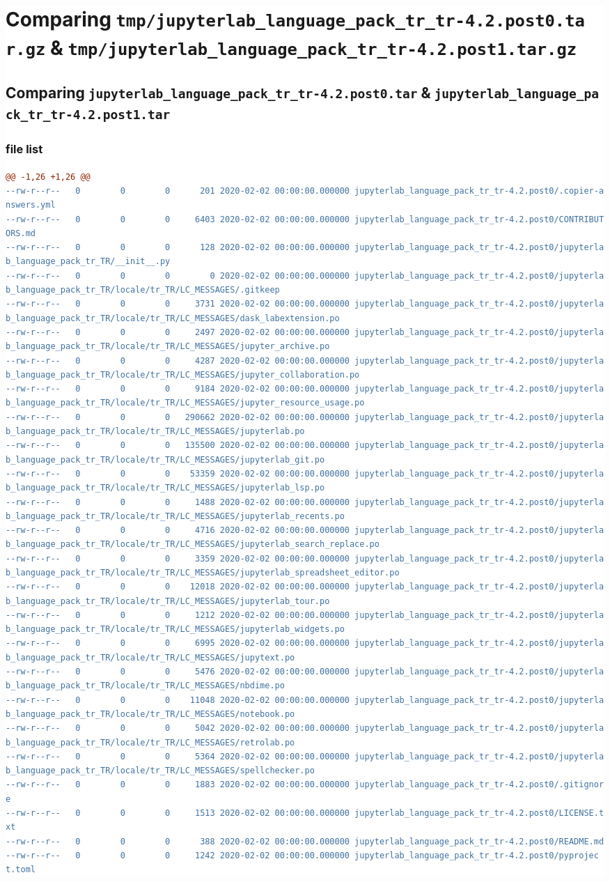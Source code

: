 # Comparing `tmp/jupyterlab_language_pack_tr_tr-4.2.post0.tar.gz` & `tmp/jupyterlab_language_pack_tr_tr-4.2.post1.tar.gz`

## Comparing `jupyterlab_language_pack_tr_tr-4.2.post0.tar` & `jupyterlab_language_pack_tr_tr-4.2.post1.tar`

### file list

```diff
@@ -1,26 +1,26 @@
--rw-r--r--   0        0        0      201 2020-02-02 00:00:00.000000 jupyterlab_language_pack_tr_tr-4.2.post0/.copier-answers.yml
--rw-r--r--   0        0        0     6403 2020-02-02 00:00:00.000000 jupyterlab_language_pack_tr_tr-4.2.post0/CONTRIBUTORS.md
--rw-r--r--   0        0        0      128 2020-02-02 00:00:00.000000 jupyterlab_language_pack_tr_tr-4.2.post0/jupyterlab_language_pack_tr_TR/__init__.py
--rw-r--r--   0        0        0        0 2020-02-02 00:00:00.000000 jupyterlab_language_pack_tr_tr-4.2.post0/jupyterlab_language_pack_tr_TR/locale/tr_TR/LC_MESSAGES/.gitkeep
--rw-r--r--   0        0        0     3731 2020-02-02 00:00:00.000000 jupyterlab_language_pack_tr_tr-4.2.post0/jupyterlab_language_pack_tr_TR/locale/tr_TR/LC_MESSAGES/dask_labextension.po
--rw-r--r--   0        0        0     2497 2020-02-02 00:00:00.000000 jupyterlab_language_pack_tr_tr-4.2.post0/jupyterlab_language_pack_tr_TR/locale/tr_TR/LC_MESSAGES/jupyter_archive.po
--rw-r--r--   0        0        0     4287 2020-02-02 00:00:00.000000 jupyterlab_language_pack_tr_tr-4.2.post0/jupyterlab_language_pack_tr_TR/locale/tr_TR/LC_MESSAGES/jupyter_collaboration.po
--rw-r--r--   0        0        0     9184 2020-02-02 00:00:00.000000 jupyterlab_language_pack_tr_tr-4.2.post0/jupyterlab_language_pack_tr_TR/locale/tr_TR/LC_MESSAGES/jupyter_resource_usage.po
--rw-r--r--   0        0        0   290662 2020-02-02 00:00:00.000000 jupyterlab_language_pack_tr_tr-4.2.post0/jupyterlab_language_pack_tr_TR/locale/tr_TR/LC_MESSAGES/jupyterlab.po
--rw-r--r--   0        0        0   135500 2020-02-02 00:00:00.000000 jupyterlab_language_pack_tr_tr-4.2.post0/jupyterlab_language_pack_tr_TR/locale/tr_TR/LC_MESSAGES/jupyterlab_git.po
--rw-r--r--   0        0        0    53359 2020-02-02 00:00:00.000000 jupyterlab_language_pack_tr_tr-4.2.post0/jupyterlab_language_pack_tr_TR/locale/tr_TR/LC_MESSAGES/jupyterlab_lsp.po
--rw-r--r--   0        0        0     1488 2020-02-02 00:00:00.000000 jupyterlab_language_pack_tr_tr-4.2.post0/jupyterlab_language_pack_tr_TR/locale/tr_TR/LC_MESSAGES/jupyterlab_recents.po
--rw-r--r--   0        0        0     4716 2020-02-02 00:00:00.000000 jupyterlab_language_pack_tr_tr-4.2.post0/jupyterlab_language_pack_tr_TR/locale/tr_TR/LC_MESSAGES/jupyterlab_search_replace.po
--rw-r--r--   0        0        0     3359 2020-02-02 00:00:00.000000 jupyterlab_language_pack_tr_tr-4.2.post0/jupyterlab_language_pack_tr_TR/locale/tr_TR/LC_MESSAGES/jupyterlab_spreadsheet_editor.po
--rw-r--r--   0        0        0    12018 2020-02-02 00:00:00.000000 jupyterlab_language_pack_tr_tr-4.2.post0/jupyterlab_language_pack_tr_TR/locale/tr_TR/LC_MESSAGES/jupyterlab_tour.po
--rw-r--r--   0        0        0     1212 2020-02-02 00:00:00.000000 jupyterlab_language_pack_tr_tr-4.2.post0/jupyterlab_language_pack_tr_TR/locale/tr_TR/LC_MESSAGES/jupyterlab_widgets.po
--rw-r--r--   0        0        0     6995 2020-02-02 00:00:00.000000 jupyterlab_language_pack_tr_tr-4.2.post0/jupyterlab_language_pack_tr_TR/locale/tr_TR/LC_MESSAGES/jupytext.po
--rw-r--r--   0        0        0     5476 2020-02-02 00:00:00.000000 jupyterlab_language_pack_tr_tr-4.2.post0/jupyterlab_language_pack_tr_TR/locale/tr_TR/LC_MESSAGES/nbdime.po
--rw-r--r--   0        0        0    11048 2020-02-02 00:00:00.000000 jupyterlab_language_pack_tr_tr-4.2.post0/jupyterlab_language_pack_tr_TR/locale/tr_TR/LC_MESSAGES/notebook.po
--rw-r--r--   0        0        0     5042 2020-02-02 00:00:00.000000 jupyterlab_language_pack_tr_tr-4.2.post0/jupyterlab_language_pack_tr_TR/locale/tr_TR/LC_MESSAGES/retrolab.po
--rw-r--r--   0        0        0     5364 2020-02-02 00:00:00.000000 jupyterlab_language_pack_tr_tr-4.2.post0/jupyterlab_language_pack_tr_TR/locale/tr_TR/LC_MESSAGES/spellchecker.po
--rw-r--r--   0        0        0     1883 2020-02-02 00:00:00.000000 jupyterlab_language_pack_tr_tr-4.2.post0/.gitignore
--rw-r--r--   0        0        0     1513 2020-02-02 00:00:00.000000 jupyterlab_language_pack_tr_tr-4.2.post0/LICENSE.txt
--rw-r--r--   0        0        0      388 2020-02-02 00:00:00.000000 jupyterlab_language_pack_tr_tr-4.2.post0/README.md
--rw-r--r--   0        0        0     1242 2020-02-02 00:00:00.000000 jupyterlab_language_pack_tr_tr-4.2.post0/pyproject.toml
```